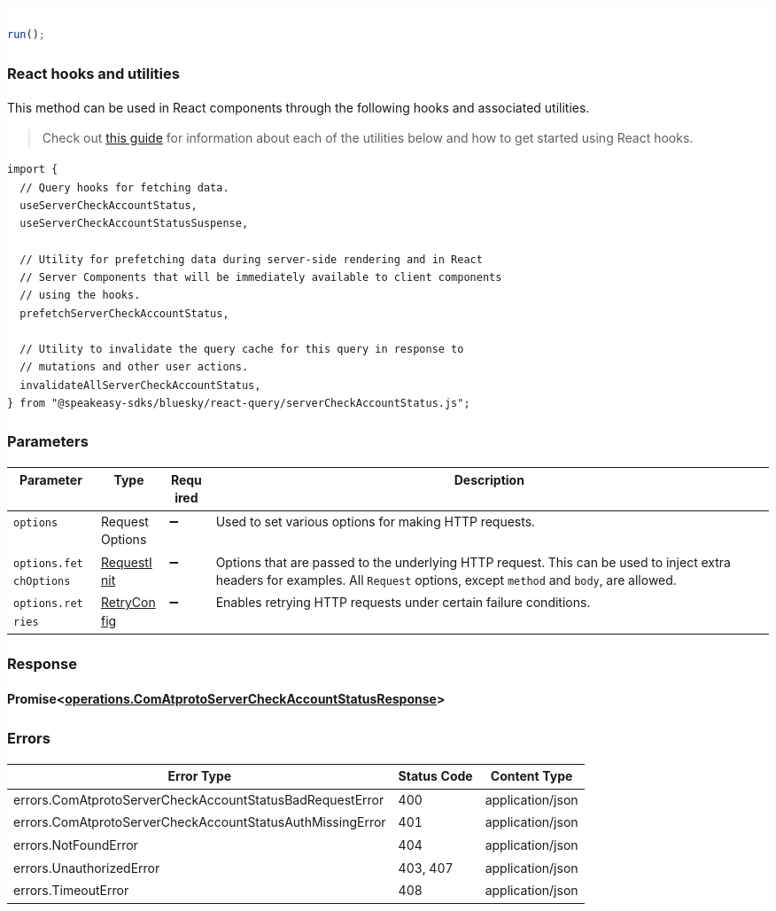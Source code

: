 ```typescript

run();
```

### React hooks and utilities

This method can be used in React components through the following hooks and
associated utilities.

> Check out [this guide][hook-guide] for information about each of the utilities
> below and how to get started using React hooks.

[hook-guide]: ../../../REACT_QUERY.md

```tsx
import {
  // Query hooks for fetching data.
  useServerCheckAccountStatus,
  useServerCheckAccountStatusSuspense,

  // Utility for prefetching data during server-side rendering and in React
  // Server Components that will be immediately available to client components
  // using the hooks.
  prefetchServerCheckAccountStatus,
  
  // Utility to invalidate the query cache for this query in response to
  // mutations and other user actions.
  invalidateAllServerCheckAccountStatus,
} from "@speakeasy-sdks/bluesky/react-query/serverCheckAccountStatus.js";
```

### Parameters

| Parameter                                                                                                                                                                      | Type                                                                                                                                                                           | Required                                                                                                                                                                       | Description                                                                                                                                                                    |
| ------------------------------------------------------------------------------------------------------------------------------------------------------------------------------ | ------------------------------------------------------------------------------------------------------------------------------------------------------------------------------ | ------------------------------------------------------------------------------------------------------------------------------------------------------------------------------ | ------------------------------------------------------------------------------------------------------------------------------------------------------------------------------ |
| `options`                                                                                                                                                                      | RequestOptions                                                                                                                                                                 | :heavy_minus_sign:                                                                                                                                                             | Used to set various options for making HTTP requests.                                                                                                                          |
| `options.fetchOptions`                                                                                                                                                         | [RequestInit](https://developer.mozilla.org/en-US/docs/Web/API/Request/Request#options)                                                                                        | :heavy_minus_sign:                                                                                                                                                             | Options that are passed to the underlying HTTP request. This can be used to inject extra headers for examples. All `Request` options, except `method` and `body`, are allowed. |
| `options.retries`                                                                                                                                                              | [RetryConfig](../../lib/utils/retryconfig.md)                                                                                                                                  | :heavy_minus_sign:                                                                                                                                                             | Enables retrying HTTP requests under certain failure conditions.                                                                                                               |

### Response

**Promise\<[operations.ComAtprotoServerCheckAccountStatusResponse](../../models/operations/comatprotoservercheckaccountstatusresponse.md)\>**

### Errors

| Error Type                                                | Status Code                                               | Content Type                                              |
| --------------------------------------------------------- | --------------------------------------------------------- | --------------------------------------------------------- |
| errors.ComAtprotoServerCheckAccountStatusBadRequestError  | 400                                                       | application/json                                          |
| errors.ComAtprotoServerCheckAccountStatusAuthMissingError | 401                                                       | application/json                                          |
| errors.NotFoundError                                      | 404                                                       | application/json                                          |
| errors.UnauthorizedError                                  | 403, 407                                                  | application/json                                          |
| errors.TimeoutError                                       | 408                                                       | application/json                                          |